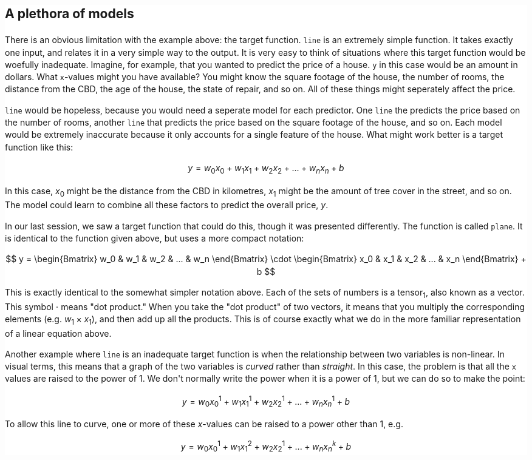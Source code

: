 ## A plethora of models

There is an obvious limitation with the example above: the target function. `line` is an extremely simple function. It takes exactly one input, and relates it in a very simple way to the output. It is very easy to think of situations where this target function would be woefully inadequate. Imagine, for example, that you wanted to predict the price of a house. `y` in this case would be an amount in dollars. What `x`-values might you have available? You might know the square footage of the house, the number of rooms, the distance from the CBD, the age of the house, the state of repair, and so on. All of these things might seperately affect the price.

`line` would be hopeless, because you would need a seperate model for each predictor. One `line` the predicts the price based on the number of rooms, another `line` that predicts the price based on the square footage of the house, and so on. Each model would be extremely inaccurate because it only accounts for a single feature of the house. What might work better is a target function like this:

$$
y = w_0 x_0 + w_1 x_1 + w_2 x_2 + ... + w_n x_n + b
$$

In this case, $x_0$ might be the distance from the CBD in kilometres, $x_1$ might be the amount of tree cover in the street, and so on. The model could learn to combine all these factors to predict the overall price, $y$.

In our last session, we saw a target function that could do this, though it was presented differently. The function is called `plane`. It is identical to the function given above, but uses a more compact notation:

$$
y = \begin{Bmatrix} w_0 & w_1 & w_2 & ... & w_n \end{Bmatrix} \cdot \begin{Bmatrix} x_0 & x_1 & x_2 & ... & x_n \end{Bmatrix} + b
$$

This is exactly identical to the somewhat simpler notation above. Each of the sets of numbers is a tensor<sub>1</sub>, also known as a vector. This symbol $\cdot$ means "dot product." When you take the "dot product" of two vectors, it means that you multiply the corresponding elements (e.g. $w_1 \times x_1$), and then add up all the products. This is of course exactly what we do in the more familiar representation of a linear equation above.

Another example where `line` is an inadequate target function is when the relationship between two variables is non-linear. In visual terms, this means that a graph of the two variables is *curved* rather than *straight*. In this case, the problem is that all the `x` values are raised to the power of $1$. We don't normally write the power when it is a power of $1$, but we can do so to make the point:

$$
y = w_0 x_0^1 + w_1 x_1^1 + w_2 x_2^1 + ... + w_n x_n^1 + b
$$

To allow this line to curve, one or more of these $x$-values can be raised to a power other than $1$, e.g.

$$
y = w_0 x_0^1 + w_1 x_1^2 + w_2 x_2^1 + ... + w_n x_n^k + b
$$
